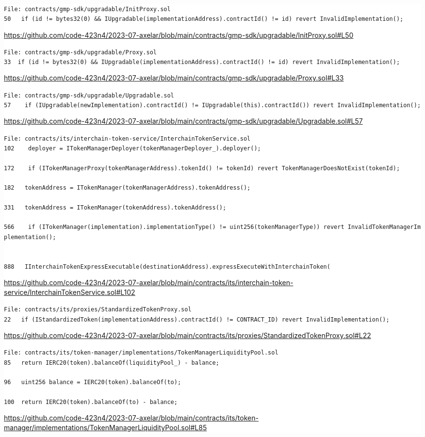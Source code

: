 ```solidity
File: contracts/gmp-sdk/upgradable/InitProxy.sol
50   if (id != bytes32(0) && IUpgradable(implementationAddress).contractId() != id) revert InvalidImplementation();
```
https://github.com/code-423n4/2023-07-axelar/blob/main/contracts/gmp-sdk/upgradable/InitProxy.sol#L50


```solidity
File: contracts/gmp-sdk/upgradable/Proxy.sol
33  if (id != bytes32(0) && IUpgradable(implementationAddress).contractId() != id) revert InvalidImplementation();
```
https://github.com/code-423n4/2023-07-axelar/blob/main/contracts/gmp-sdk/upgradable/Proxy.sol#L33

```solidity
File: contracts/gmp-sdk/upgradable/Upgradable.sol
57    if (IUpgradable(newImplementation).contractId() != IUpgradable(this).contractId()) revert InvalidImplementation();
```
https://github.com/code-423n4/2023-07-axelar/blob/main/contracts/gmp-sdk/upgradable/Upgradable.sol#L57

```solidity
File: contracts/its/interchain-token-service/InterchainTokenService.sol
102    deployer = ITokenManagerDeployer(tokenManagerDeployer_).deployer();

172    if (ITokenManagerProxy(tokenManagerAddress).tokenId() != tokenId) revert TokenManagerDoesNotExist(tokenId);

182   tokenAddress = ITokenManager(tokenManagerAddress).tokenAddress();

331   tokenAddress = ITokenManager(tokenAddress).tokenAddress();

566    if (ITokenManager(implementation).implementationType() != uint256(tokenManagerType)) revert InvalidTokenManagerImplementation();


888   IInterchainTokenExpressExecutable(destinationAddress).expressExecuteWithInterchainToken(
```
https://github.com/code-423n4/2023-07-axelar/blob/main/contracts/its/interchain-token-service/InterchainTokenService.sol#L102


```solidity
File: contracts/its/proxies/StandardizedTokenProxy.sol
22   if (IStandardizedToken(implementationAddress).contractId() != CONTRACT_ID) revert InvalidImplementation();
```
https://github.com/code-423n4/2023-07-axelar/blob/main/contracts/its/proxies/StandardizedTokenProxy.sol#L22

```solidity
File: contracts/its/token-manager/implementations/TokenManagerLiquidityPool.sol
85   return IERC20(token).balanceOf(liquidityPool_) - balance;

96   uint256 balance = IERC20(token).balanceOf(to);

100  return IERC20(token).balanceOf(to) - balance;
```
https://github.com/code-423n4/2023-07-axelar/blob/main/contracts/its/token-manager/implementations/TokenManagerLiquidityPool.sol#L85
